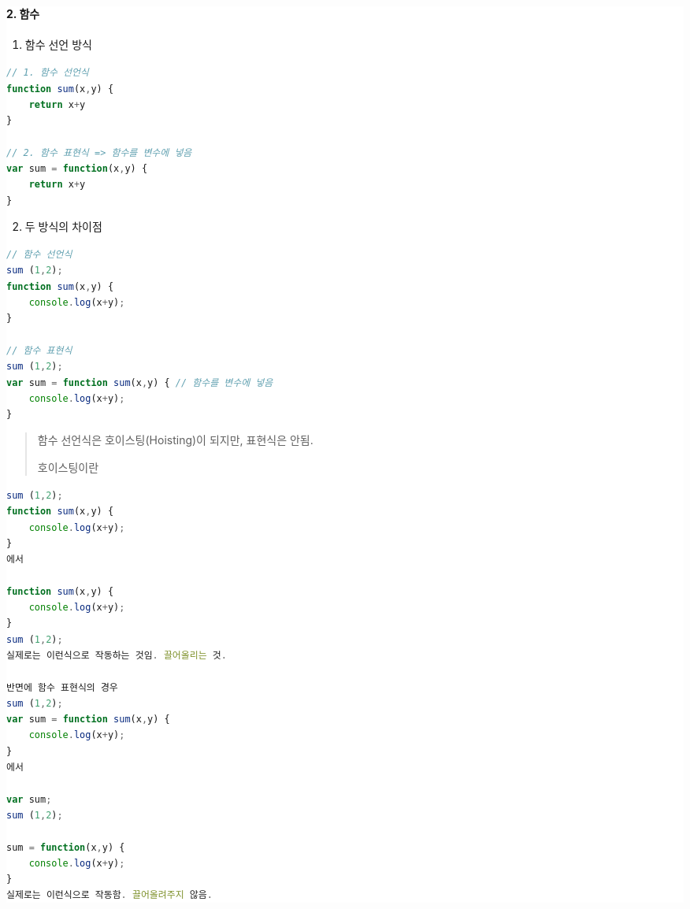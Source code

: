 #### 2. 함수

1.  함수 선언 방식

   ```javascript
   // 1. 함수 선언식
   function sum(x,y) {
       return x+y
   }
   
   // 2. 함수 표현식 => 함수를 변수에 넣음
   var sum = function(x,y) {
       return x+y
   }
   ```

2.  두 방식의 차이점

   ```javascript
   // 함수 선언식
   sum (1,2);
   function sum(x,y) {
       console.log(x+y);
   }
   
   // 함수 표현식
   sum (1,2);
   var sum = function sum(x,y) { // 함수를 변수에 넣음
       console.log(x+y);
   }
   ```

   > 함수 선언식은 호이스팅(Hoisting)이 되지만, 표현식은 안됨.
   >
   > 호이스팅이란

   ```javascript
   sum (1,2);
   function sum(x,y) {
       console.log(x+y);
   }
   에서
   
   function sum(x,y) {
       console.log(x+y);
   }
   sum (1,2);
   실제로는 이런식으로 작동하는 것임. 끌어올리는 것.
   
   반면에 함수 표현식의 경우
   sum (1,2);
   var sum = function sum(x,y) {
       console.log(x+y);
   }
   에서
   
   var sum;
   sum (1,2);
   
   sum = function(x,y) {
       console.log(x+y);
   }
   실제로는 이런식으로 작동함. 끌어올려주지 않음.
   ```
